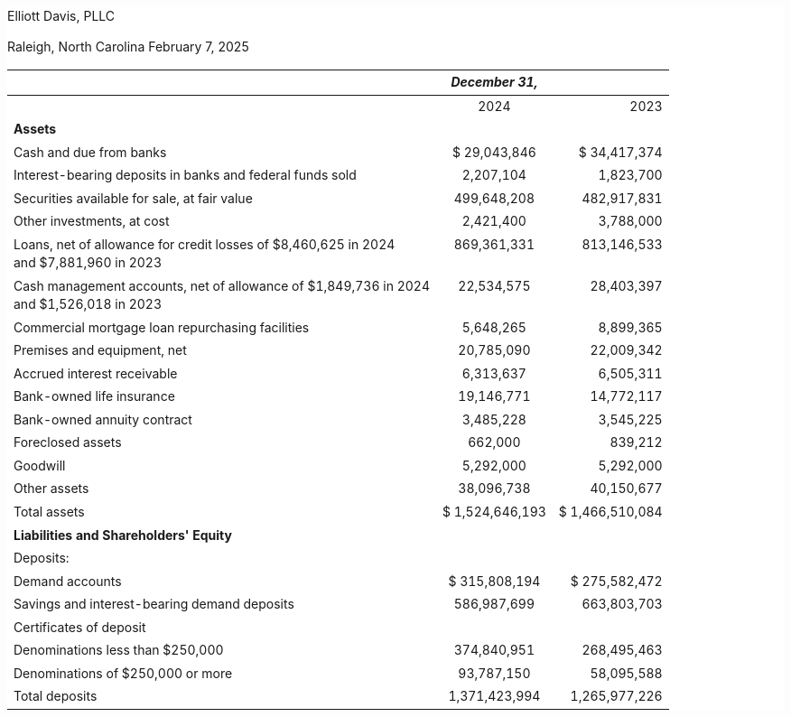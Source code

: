Elliott Davis, PLLC

Raleigh, North Carolina
February 7, 2025



|                                                                                                                                                                               |  *December 31,* |                 |
| ----------------------------------------------------------------------------------------------------------------------------------------------------------------------------- | :-------------: | --------------: |
|                                                                                                                                                                               |       2024      |            2023 |
| **Assets**                                                                                                                                                                    |                 |                 |
| Cash and due from banks                                                                                                                                                       |   $ 29,043,846  |    $ 34,417,374 |
| Interest-bearing deposits in banks and federal funds sold                                                                                                                     |    2,207,104    |       1,823,700 |
| Securities available for sale, at fair value                                                                                                                                  |   499,648,208   |     482,917,831 |
| Other investments, at cost                                                                                                                                                    |    2,421,400    |       3,788,000 |
| Loans, net of allowance for credit losses of $8,460,625 in 2024<br/>and $7,881,960 in 2023                                                                                    |   869,361,331   |     813,146,533 |
| Cash management accounts, net of allowance of $1,849,736 in 2024<br/>and $1,526,018 in 2023                                                                                   |    22,534,575   |      28,403,397 |
| Commercial mortgage loan repurchasing facilities                                                                                                                              |    5,648,265    |       8,899,365 |
| Premises and equipment, net                                                                                                                                                   |    20,785,090   |      22,009,342 |
| Accrued interest receivable                                                                                                                                                   |    6,313,637    |       6,505,311 |
| Bank-owned life insurance                                                                                                                                                     |    19,146,771   |      14,772,117 |
| Bank-owned annuity contract                                                                                                                                                   |    3,485,228    |       3,545,225 |
| Foreclosed assets                                                                                                                                                             |     662,000     |         839,212 |
| Goodwill                                                                                                                                                                      |    5,292,000    |       5,292,000 |
| Other assets                                                                                                                                                                  |    38,096,738   |      40,150,677 |
| Total assets                                                                                                                                                                  | $ 1,524,646,193 | $ 1,466,510,084 |
| **Liabilities and Shareholders' Equity**                                                                                                                                      |                 |                 |
| Deposits:                                                                                                                                                                     |                 |                 |
| Demand accounts                                                                                                                                                               |  $ 315,808,194  |   $ 275,582,472 |
| Savings and interest-bearing demand deposits                                                                                                                                  |   586,987,699   |     663,803,703 |
| Certificates of deposit                                                                                                                                                       |                 |                 |
| Denominations less than $250,000                                                                                                                                              |   374,840,951   |     268,495,463 |
| Denominations of $250,000 or more                                                                                                                                             |    93,787,150   |      58,095,588 |
| Total deposits                                                                                                                                                                |  1,371,423,994  |   1,265,977,226 |